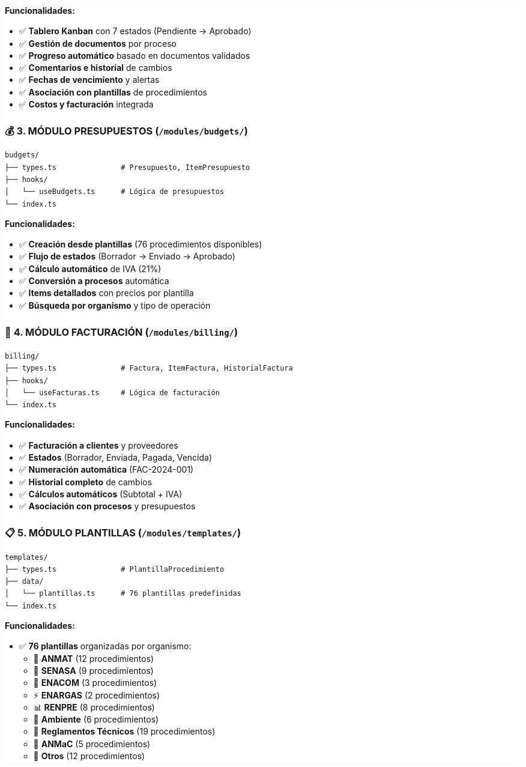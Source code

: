 **Funcionalidades:**
- ✅ **Tablero Kanban** con 7 estados (Pendiente → Aprobado)
- ✅ **Gestión de documentos** por proceso
- ✅ **Progreso automático** basado en documentos validados
- ✅ **Comentarios e historial** de cambios
- ✅ **Fechas de vencimiento** y alertas
- ✅ **Asociación con plantillas** de procedimientos
- ✅ **Costos y facturación** integrada

### 💰 **3. MÓDULO PRESUPUESTOS** (`/modules/budgets/`)
```
budgets/
├── types.ts               # Presupuesto, ItemPresupuesto
├── hooks/
│   └── useBudgets.ts      # Lógica de presupuestos
└── index.ts
```

**Funcionalidades:**
- ✅ **Creación desde plantillas** (76 procedimientos disponibles)
- ✅ **Flujo de estados** (Borrador → Enviado → Aprobado)
- ✅ **Cálculo automático** de IVA (21%)
- ✅ **Conversión a procesos** automática
- ✅ **Items detallados** con precios por plantilla
- ✅ **Búsqueda por organismo** y tipo de operación

### 🧾 **4. MÓDULO FACTURACIÓN** (`/modules/billing/`)
```
billing/
├── types.ts               # Factura, ItemFactura, HistorialFactura
├── hooks/
│   └── useFacturas.ts     # Lógica de facturación
└── index.ts
```

**Funcionalidades:**
- ✅ **Facturación a clientes** y proveedores
- ✅ **Estados** (Borrador, Enviada, Pagada, Vencida)
- ✅ **Numeración automática** (FAC-2024-001)
- ✅ **Historial completo** de cambios
- ✅ **Cálculos automáticos** (Subtotal + IVA)
- ✅ **Asociación con procesos** y presupuestos

### 📋 **5. MÓDULO PLANTILLAS** (`/modules/templates/`)
```
templates/
├── types.ts               # PlantillaProcedimiento
├── data/
│   └── plantillas.ts      # 76 plantillas predefinidas
└── index.ts
```

**Funcionalidades:**
- ✅ **76 plantillas** organizadas por organismo:
  - 🏥 **ANMAT** (12 procedimientos)
  - 🌾 **SENASA** (9 procedimientos)  
  - 📡 **ENACOM** (3 procedimientos)
  - ⚡ **ENARGAS** (2 procedimientos)
  - 📊 **RENPRE** (8 procedimientos)
  - 🌿 **Ambiente** (6 procedimientos)
  - 🔧 **Reglamentos Técnicos** (19 procedimientos)
  - 🔫 **ANMaC** (5 procedimientos)
  - 📄 **Otros** (12 procedimientos)
